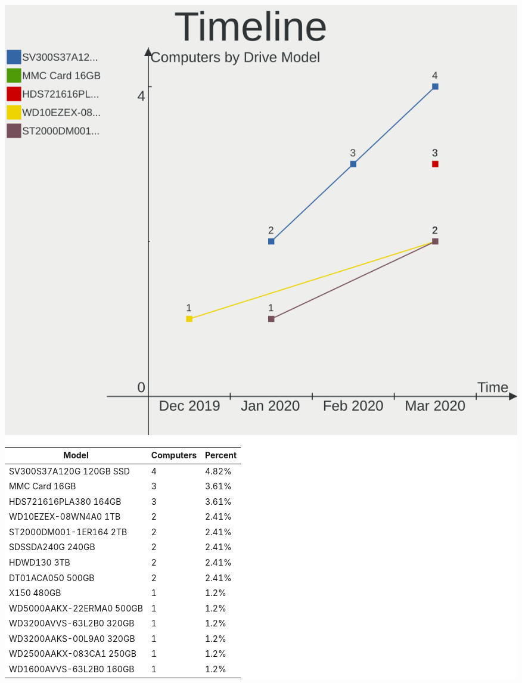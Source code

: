 ![Drive Model](./images/line_chart/drive_model.svg)

| Model                       | Computers | Percent |
|-----------------------------|-----------|---------|
| SV300S37A120G 120GB SSD     | 4         | 4.82%   |
| MMC Card  16GB              | 3         | 3.61%   |
| HDS721616PLA380 164GB       | 3         | 3.61%   |
| WD10EZEX-08WN4A0 1TB        | 2         | 2.41%   |
| ST2000DM001-1ER164 2TB      | 2         | 2.41%   |
| SDSSDA240G 240GB            | 2         | 2.41%   |
| HDWD130 3TB                 | 2         | 2.41%   |
| DT01ACA050 500GB            | 2         | 2.41%   |
| X150 480GB                  | 1         | 1.2%    |
| WD5000AAKX-22ERMA0 500GB    | 1         | 1.2%    |
| WD3200AVVS-63L2B0 320GB     | 1         | 1.2%    |
| WD3200AAKS-00L9A0 320GB     | 1         | 1.2%    |
| WD2500AAKX-083CA1 250GB     | 1         | 1.2%    |
| WD1600AVVS-63L2B0 160GB     | 1         | 1.2%    |